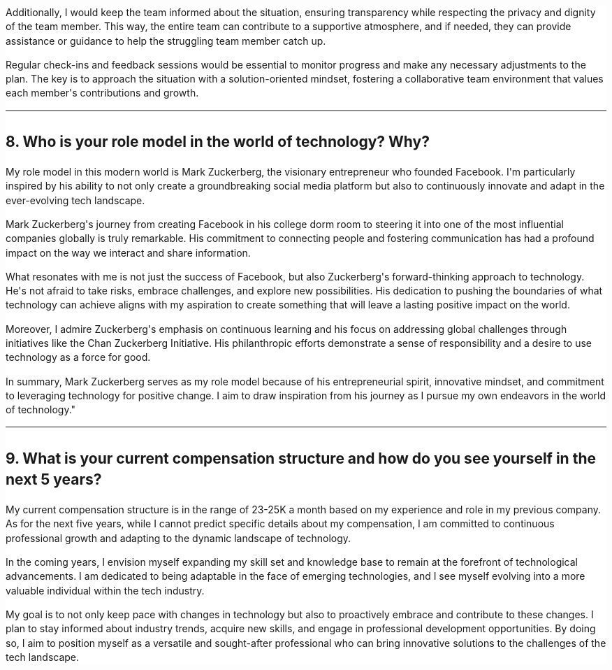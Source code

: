 Additionally, I would keep the team informed about the situation, ensuring transparency while respecting the privacy and dignity of the team member. This way, the entire team can contribute to a supportive atmosphere, and if needed, they can provide assistance or guidance to help the struggling team member catch up.

Regular check-ins and feedback sessions would be essential to monitor progress and make any necessary adjustments to the plan. The key is to approach the situation with a solution-oriented mindset, fostering a collaborative team environment that values each member's contributions and growth.

---

## 8. Who is your role model in the world of technology? Why?

My role model in this modern world is Mark Zuckerberg, the visionary entrepreneur who founded Facebook. I'm particularly inspired by his ability to not only create a groundbreaking social media platform but also to continuously innovate and adapt in the ever-evolving tech landscape.

Mark Zuckerberg's journey from creating Facebook in his college dorm room to steering it into one of the most influential companies globally is truly remarkable. His commitment to connecting people and fostering communication has had a profound impact on the way we interact and share information.

What resonates with me is not just the success of Facebook, but also Zuckerberg's forward-thinking approach to technology. He's not afraid to take risks, embrace challenges, and explore new possibilities. His dedication to pushing the boundaries of what technology can achieve aligns with my aspiration to create something that will leave a lasting positive impact on the world.

Moreover, I admire Zuckerberg's emphasis on continuous learning and his focus on addressing global challenges through initiatives like the Chan Zuckerberg Initiative. His philanthropic efforts demonstrate a sense of responsibility and a desire to use technology as a force for good.

In summary, Mark Zuckerberg serves as my role model because of his entrepreneurial spirit, innovative mindset, and commitment to leveraging technology for positive change. I aim to draw inspiration from his journey as I pursue my own endeavors in the world of technology."

---

## 9. What is your current compensation structure and how do you see yourself in the next 5 years?

My current compensation structure is in the range of 23-25K a month based on my experience and role in my previous company. As for the next five years, while I cannot predict specific details about my compensation, I am committed to continuous professional growth and adapting to the dynamic landscape of technology.

In the coming years, I envision myself expanding my skill set and knowledge base to remain at the forefront of technological advancements. I am dedicated to being adaptable in the face of emerging technologies, and I see myself evolving into a more valuable individual within the tech industry.

My goal is to not only keep pace with changes in technology but also to proactively embrace and contribute to these changes. I plan to stay informed about industry trends, acquire new skills, and engage in professional development opportunities. By doing so, I aim to position myself as a versatile and sought-after professional who can bring innovative solutions to the challenges of the tech landscape.
